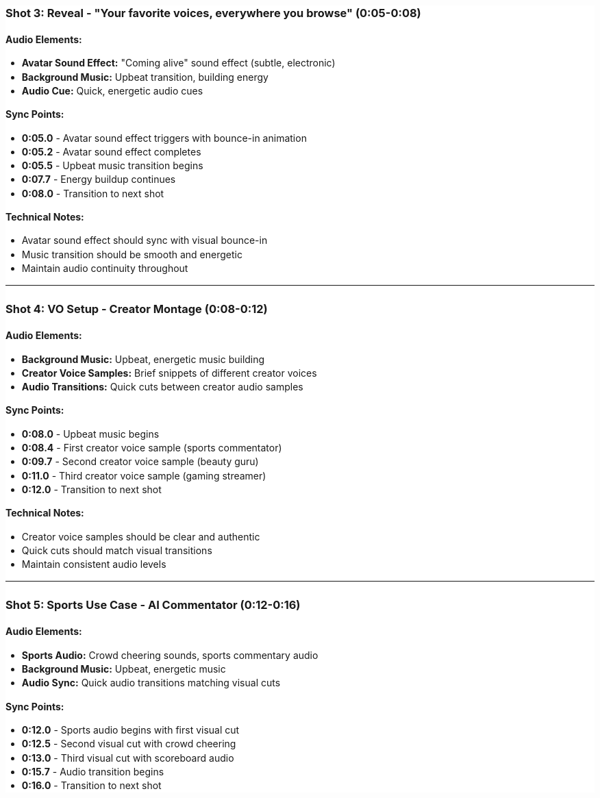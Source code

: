 
### **Shot 3: Reveal - "Your favorite voices, everywhere you browse" (0:05-0:08)**

**Audio Elements:**
- **Avatar Sound Effect:** "Coming alive" sound effect (subtle, electronic)
- **Background Music:** Upbeat transition, building energy
- **Audio Cue:** Quick, energetic audio cues

**Sync Points:**
- **0:05.0** - Avatar sound effect triggers with bounce-in animation
- **0:05.2** - Avatar sound effect completes
- **0:05.5** - Upbeat music transition begins
- **0:07.7** - Energy buildup continues
- **0:08.0** - Transition to next shot

**Technical Notes:**
- Avatar sound effect should sync with visual bounce-in
- Music transition should be smooth and energetic
- Maintain audio continuity throughout

---

### **Shot 4: VO Setup - Creator Montage (0:08-0:12)**

**Audio Elements:**
- **Background Music:** Upbeat, energetic music building
- **Creator Voice Samples:** Brief snippets of different creator voices
- **Audio Transitions:** Quick cuts between creator audio samples

**Sync Points:**
- **0:08.0** - Upbeat music begins
- **0:08.4** - First creator voice sample (sports commentator)
- **0:09.7** - Second creator voice sample (beauty guru)
- **0:11.0** - Third creator voice sample (gaming streamer)
- **0:12.0** - Transition to next shot

**Technical Notes:**
- Creator voice samples should be clear and authentic
- Quick cuts should match visual transitions
- Maintain consistent audio levels

---

### **Shot 5: Sports Use Case - AI Commentator (0:12-0:16)**

**Audio Elements:**
- **Sports Audio:** Crowd cheering sounds, sports commentary audio
- **Background Music:** Upbeat, energetic music
- **Audio Sync:** Quick audio transitions matching visual cuts

**Sync Points:**
- **0:12.0** - Sports audio begins with first visual cut
- **0:12.5** - Second visual cut with crowd cheering
- **0:13.0** - Third visual cut with scoreboard audio
- **0:15.7** - Audio transition begins
- **0:16.0** - Transition to next shot
